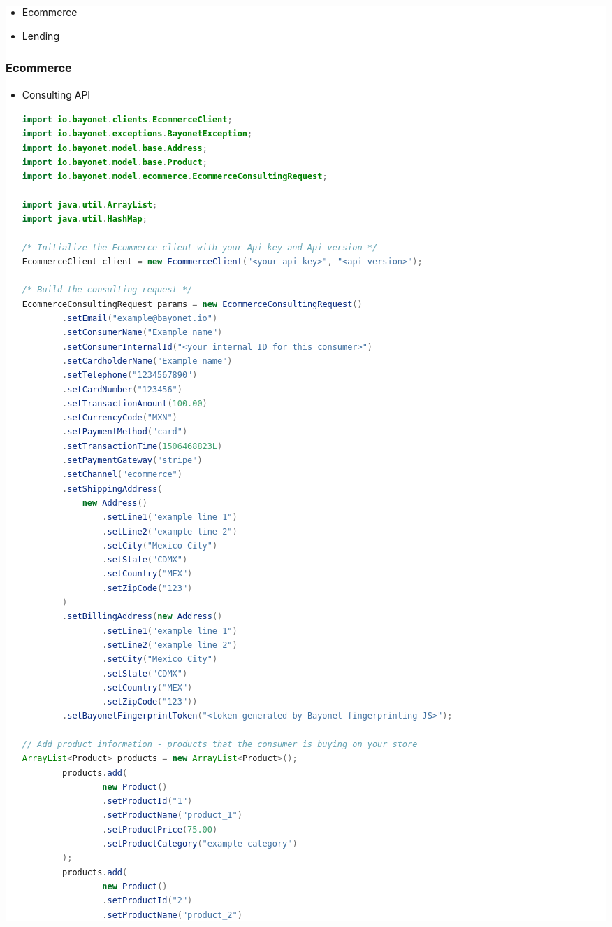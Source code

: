 * [Ecommerce](#ecommerce)

* [Lending](#lending)

### Ecommerce

* Consulting API
  
    ```java
    import io.bayonet.clients.EcommerceClient;
    import io.bayonet.exceptions.BayonetException;
    import io.bayonet.model.base.Address;
    import io.bayonet.model.base.Product;
    import io.bayonet.model.ecommerce.EcommerceConsultingRequest;

    import java.util.ArrayList;
    import java.util.HashMap;

    /* Initialize the Ecommerce client with your Api key and Api version */
    EcommerceClient client = new EcommerceClient("<your api key>", "<api version>");
    
    /* Build the consulting request */
    EcommerceConsultingRequest params = new EcommerceConsultingRequest()
            .setEmail("example@bayonet.io")
            .setConsumerName("Example name")
            .setConsumerInternalId("<your internal ID for this consumer>")
            .setCardholderName("Example name")
            .setTelephone("1234567890")
            .setCardNumber("123456")
            .setTransactionAmount(100.00)
            .setCurrencyCode("MXN")
            .setPaymentMethod("card")
            .setTransactionTime(1506468823L)
            .setPaymentGateway("stripe")
            .setChannel("ecommerce")
            .setShippingAddress(
                new Address()
                    .setLine1("example line 1")
                    .setLine2("example line 2")
                    .setCity("Mexico City")
                    .setState("CDMX")
                    .setCountry("MEX")
                    .setZipCode("123")
            )
            .setBillingAddress(new Address()
                    .setLine1("example line 1")
                    .setLine2("example line 2")
                    .setCity("Mexico City")
                    .setState("CDMX")
                    .setCountry("MEX")
                    .setZipCode("123"))
            .setBayonetFingerprintToken("<token generated by Bayonet fingerprinting JS>");
            
    // Add product information - products that the consumer is buying on your store
    ArrayList<Product> products = new ArrayList<Product>();
            products.add(
                    new Product()
                    .setProductId("1")
                    .setProductName("product_1")
                    .setProductPrice(75.00)
                    .setProductCategory("example category")
            );
            products.add(
                    new Product()
                    .setProductId("2")
                    .setProductName("product_2")